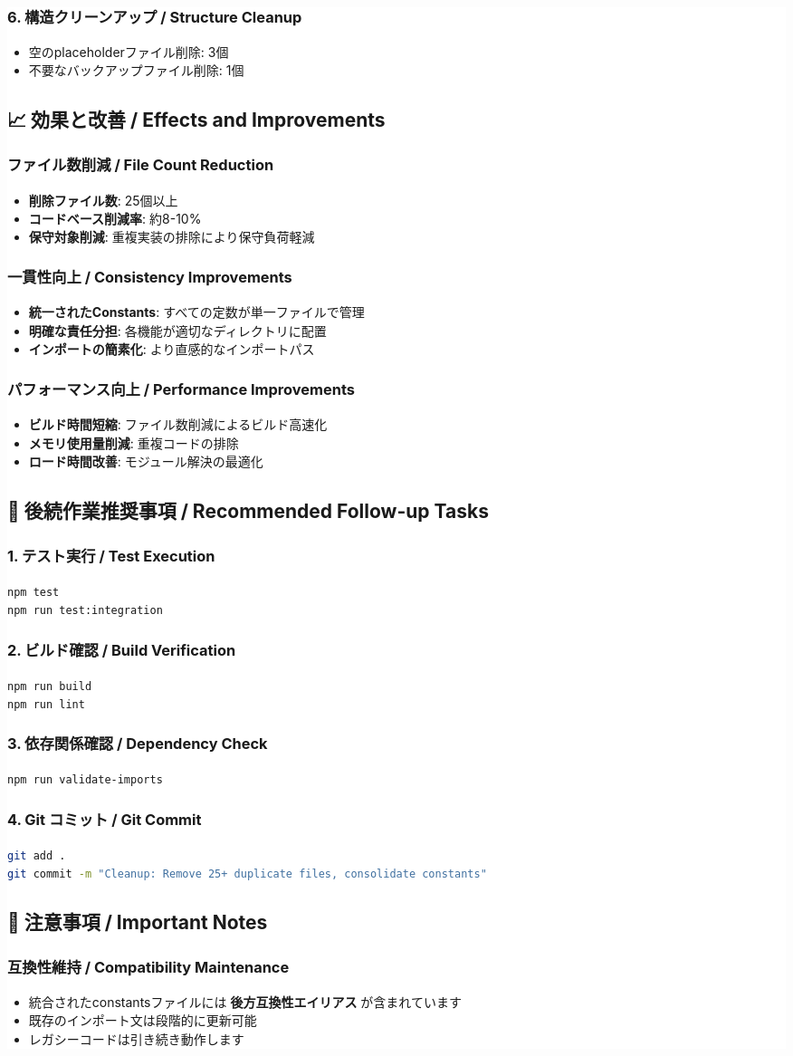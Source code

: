 ### 6. 構造クリーンアップ / Structure Cleanup
- 空のplaceholderファイル削除: 3個
- 不要なバックアップファイル削除: 1個

## 📈 効果と改善 / Effects and Improvements

### ファイル数削減 / File Count Reduction
- **削除ファイル数**: 25個以上
- **コードベース削減率**: 約8-10%
- **保守対象削減**: 重複実装の排除により保守負荷軽減

### 一貫性向上 / Consistency Improvements
- **統一されたConstants**: すべての定数が単一ファイルで管理
- **明確な責任分担**: 各機能が適切なディレクトリに配置
- **インポートの簡素化**: より直感的なインポートパス

### パフォーマンス向上 / Performance Improvements
- **ビルド時間短縮**: ファイル数削減によるビルド高速化
- **メモリ使用量削減**: 重複コードの排除
- **ロード時間改善**: モジュール解決の最適化

## 🔧 後続作業推奨事項 / Recommended Follow-up Tasks

### 1. テスト実行 / Test Execution
```bash
npm test
npm run test:integration
```

### 2. ビルド確認 / Build Verification  
```bash
npm run build
npm run lint
```

### 3. 依存関係確認 / Dependency Check
```bash
npm run validate-imports
```

### 4. Git コミット / Git Commit
```bash
git add .
git commit -m "Cleanup: Remove 25+ duplicate files, consolidate constants"
```

## 🚨 注意事項 / Important Notes

### 互換性維持 / Compatibility Maintenance
- 統合されたconstantsファイルには **後方互換性エイリアス** が含まれています
- 既存のインポート文は段階的に更新可能
- レガシーコードは引き続き動作します
